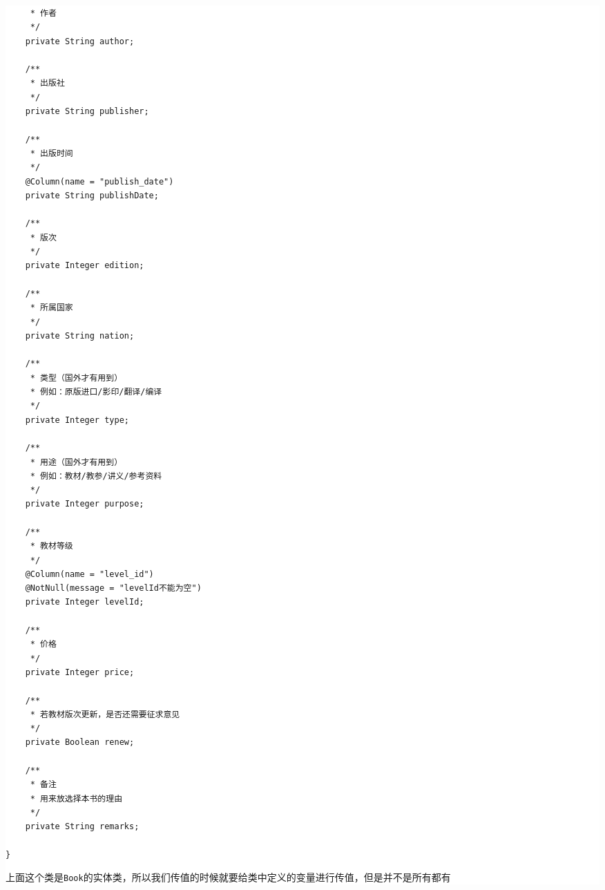 ````
     * 作者
     */
    private String author;

    /**
     * 出版社
     */
    private String publisher;

    /**
     * 出版时间
     */
    @Column(name = "publish_date")
    private String publishDate;

    /**
     * 版次
     */
    private Integer edition;

    /**
     * 所属国家
     */
    private String nation;

    /**
     * 类型（国外才有用到）
     * 例如：原版进口/影印/翻译/编译
     */
    private Integer type;

    /**
     * 用途（国外才有用到）
     * 例如：教材/教参/讲义/参考资料
     */
    private Integer purpose;

    /**
     * 教材等级
     */
    @Column(name = "level_id")
    @NotNull(message = "levelId不能为空")
    private Integer levelId;

    /**
     * 价格
     */
    private Integer price;

    /**
     * 若教材版次更新，是否还需要征求意见
     */
    private Boolean renew;

    /**
     * 备注
     * 用来放选择本书的理由
     */
    private String remarks;

}
````
上面这个类是``Book``的实体类，所以我们传值的时候就要给类中定义的变量进行传值，但是并不是所有都有